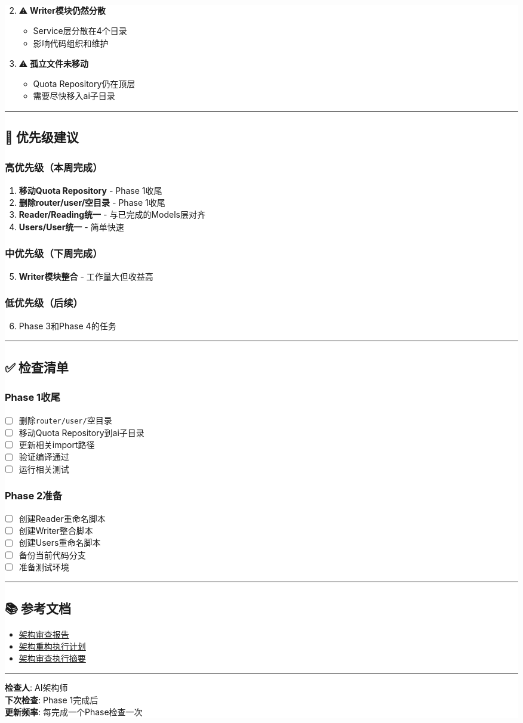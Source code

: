 2. ⚠️ **Writer模块仍然分散**
   - Service层分散在4个目录
   - 影响代码组织和维护

3. ⚠️ **孤立文件未移动**
   - Quota Repository仍在顶层
   - 需要尽快移入ai子目录

---

## 🎯 优先级建议

### 高优先级（本周完成）

1. **移动Quota Repository** - Phase 1收尾
2. **删除router/user/空目录** - Phase 1收尾
3. **Reader/Reading统一** - 与已完成的Models层对齐
4. **Users/User统一** - 简单快速

### 中优先级（下周完成）

5. **Writer模块整合** - 工作量大但收益高

### 低优先级（后续）

6. Phase 3和Phase 4的任务

---

## ✅ 检查清单

### Phase 1收尾

- [ ] 删除`router/user/`空目录
- [ ] 移动Quota Repository到ai子目录
- [ ] 更新相关import路径
- [ ] 验证编译通过
- [ ] 运行相关测试

### Phase 2准备

- [ ] 创建Reader重命名脚本
- [ ] 创建Writer整合脚本
- [ ] 创建Users重命名脚本
- [ ] 备份当前代码分支
- [ ] 准备测试环境

---

## 📚 参考文档

- [架构审查报告](./架构审查报告_2025-10-22.md)
- [架构重构执行计划](./架构重构执行计划_2025-10-22.md)
- [架构审查执行摘要](./架构审查执行摘要_2025-10-22.md)

---

**检查人**: AI架构师  
**下次检查**: Phase 1完成后  
**更新频率**: 每完成一个Phase检查一次

